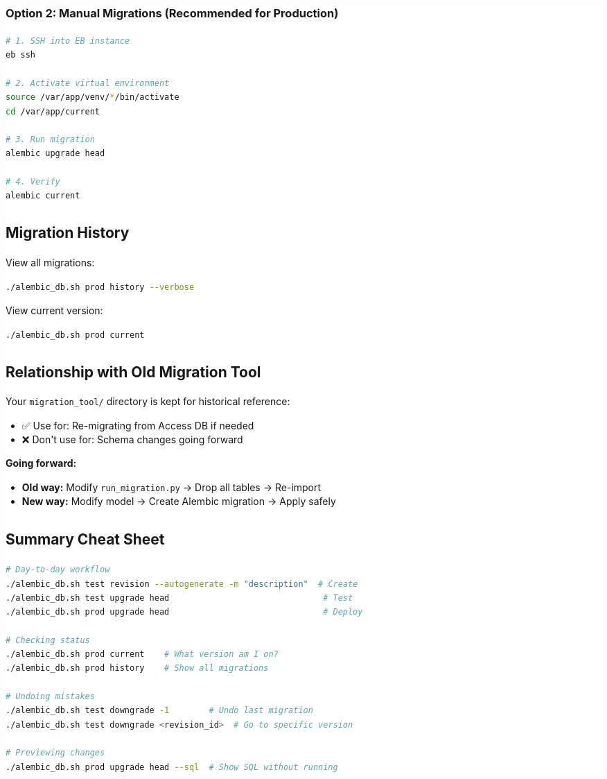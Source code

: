 ### Option 2: Manual Migrations (Recommended for Production)

```bash
# 1. SSH into EB instance
eb ssh

# 2. Activate virtual environment
source /var/app/venv/*/bin/activate
cd /var/app/current

# 3. Run migration
alembic upgrade head

# 4. Verify
alembic current
```

## Migration History

View all migrations:

```bash
./alembic_db.sh prod history --verbose
```

View current version:

```bash
./alembic_db.sh prod current
```

## Relationship with Old Migration Tool

Your `migration_tool/` directory is kept for historical reference:
- ✅ Use for: Re-migrating from Access DB if needed
- ❌ Don't use for: Schema changes going forward

**Going forward:**
- **Old way:** Modify `run_migration.py` → Drop all tables → Re-import
- **New way:** Modify model → Create Alembic migration → Apply safely

## Summary Cheat Sheet

```bash
# Day-to-day workflow
./alembic_db.sh test revision --autogenerate -m "description"  # Create
./alembic_db.sh test upgrade head                               # Test
./alembic_db.sh prod upgrade head                               # Deploy

# Checking status
./alembic_db.sh prod current    # What version am I on?
./alembic_db.sh prod history    # Show all migrations

# Undoing mistakes
./alembic_db.sh test downgrade -1        # Undo last migration
./alembic_db.sh test downgrade <revision_id>  # Go to specific version

# Previewing changes
./alembic_db.sh prod upgrade head --sql  # Show SQL without running
```
